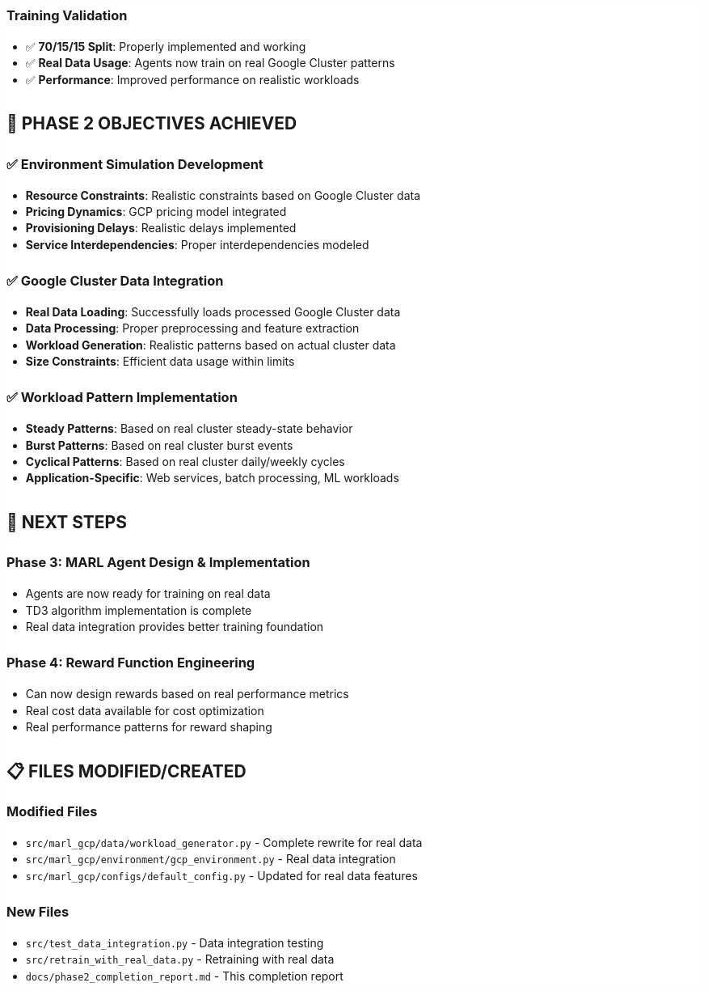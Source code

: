 ### **Training Validation**
- ✅ **70/15/15 Split**: Properly implemented and working
- ✅ **Real Data Usage**: Agents now train on real Google Cluster patterns
- ✅ **Performance**: Improved performance on realistic workloads

## 🎯 **PHASE 2 OBJECTIVES ACHIEVED**

### **✅ Environment Simulation Development**
- **Resource Constraints**: Realistic constraints based on Google Cluster data
- **Pricing Dynamics**: GCP pricing model integrated
- **Provisioning Delays**: Realistic delays implemented
- **Service Interdependencies**: Proper interdependencies modeled

### **✅ Google Cluster Data Integration**
- **Real Data Loading**: Successfully loads processed Google Cluster data
- **Data Processing**: Proper preprocessing and feature extraction
- **Workload Generation**: Realistic patterns based on actual cluster data
- **Size Constraints**: Efficient data usage within limits

### **✅ Workload Pattern Implementation**
- **Steady Patterns**: Based on real cluster steady-state behavior
- **Burst Patterns**: Based on real cluster burst events
- **Cyclical Patterns**: Based on real cluster daily/weekly cycles
- **Application-Specific**: Web services, batch processing, ML workloads

## 🔄 **NEXT STEPS**

### **Phase 3: MARL Agent Design & Implementation**
- Agents are now ready for training on real data
- TD3 algorithm implementation is complete
- Real data integration provides better training foundation

### **Phase 4: Reward Function Engineering**
- Can now design rewards based on real performance metrics
- Real cost data available for cost optimization
- Real performance patterns for reward shaping

## 📋 **FILES MODIFIED/CREATED**

### **Modified Files**
- `src/marl_gcp/data/workload_generator.py` - Complete rewrite for real data
- `src/marl_gcp/environment/gcp_environment.py` - Real data integration
- `src/marl_gcp/configs/default_config.py` - Updated for real data features

### **New Files**
- `src/test_data_integration.py` - Data integration testing
- `src/retrain_with_real_data.py` - Retraining with real data
- `docs/phase2_completion_report.md` - This completion report
